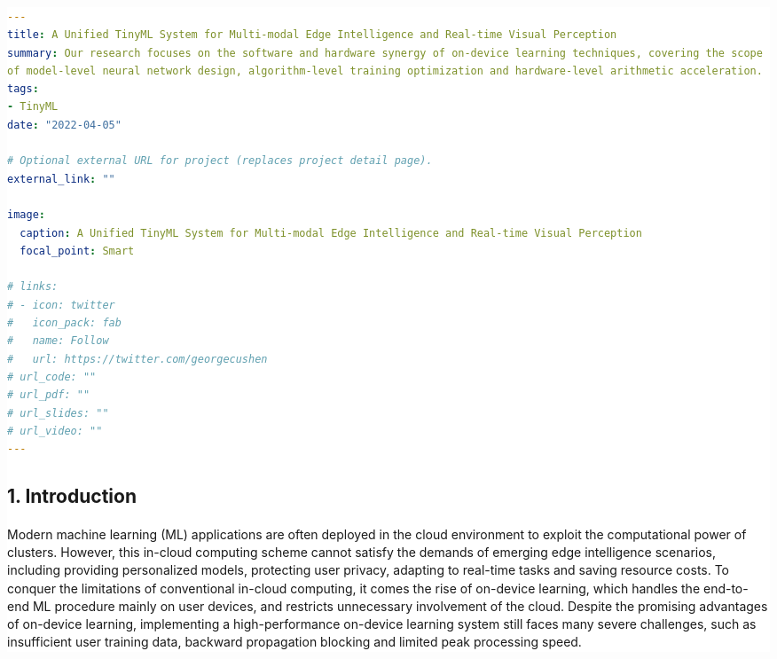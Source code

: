 ```yaml
---
title: A Unified TinyML System for Multi-modal Edge Intelligence and Real-time Visual Perception
summary: Our research focuses on the software and hardware synergy of on-device learning techniques, covering the scope of model-level neural network design, algorithm-level training optimization and hardware-level arithmetic acceleration.
tags:
- TinyML
date: "2022-04-05"

# Optional external URL for project (replaces project detail page).
external_link: ""

image:
  caption: A Unified TinyML System for Multi-modal Edge Intelligence and Real-time Visual Perception
  focal_point: Smart

# links:
# - icon: twitter
#   icon_pack: fab
#   name: Follow
#   url: https://twitter.com/georgecushen
# url_code: ""
# url_pdf: ""
# url_slides: ""
# url_video: ""
---
```


## 1. Introduction

Modern machine learning (ML) applications are often deployed in the cloud environment to exploit the computational power of clusters. However, this in-cloud computing scheme cannot satisfy the demands of emerging edge intelligence scenarios, including providing personalized models, protecting user privacy, adapting to real-time tasks and saving resource costs. To conquer the limitations of conventional in-cloud computing, it comes the rise of on-device learning, which handles the end-to-end ML procedure mainly on user devices, and restricts unnecessary involvement of the cloud. Despite the promising advantages of on-device learning, implementing a high-performance on-device learning system still faces many severe challenges, such as insufficient user training data, backward propagation blocking and limited peak processing speed.
